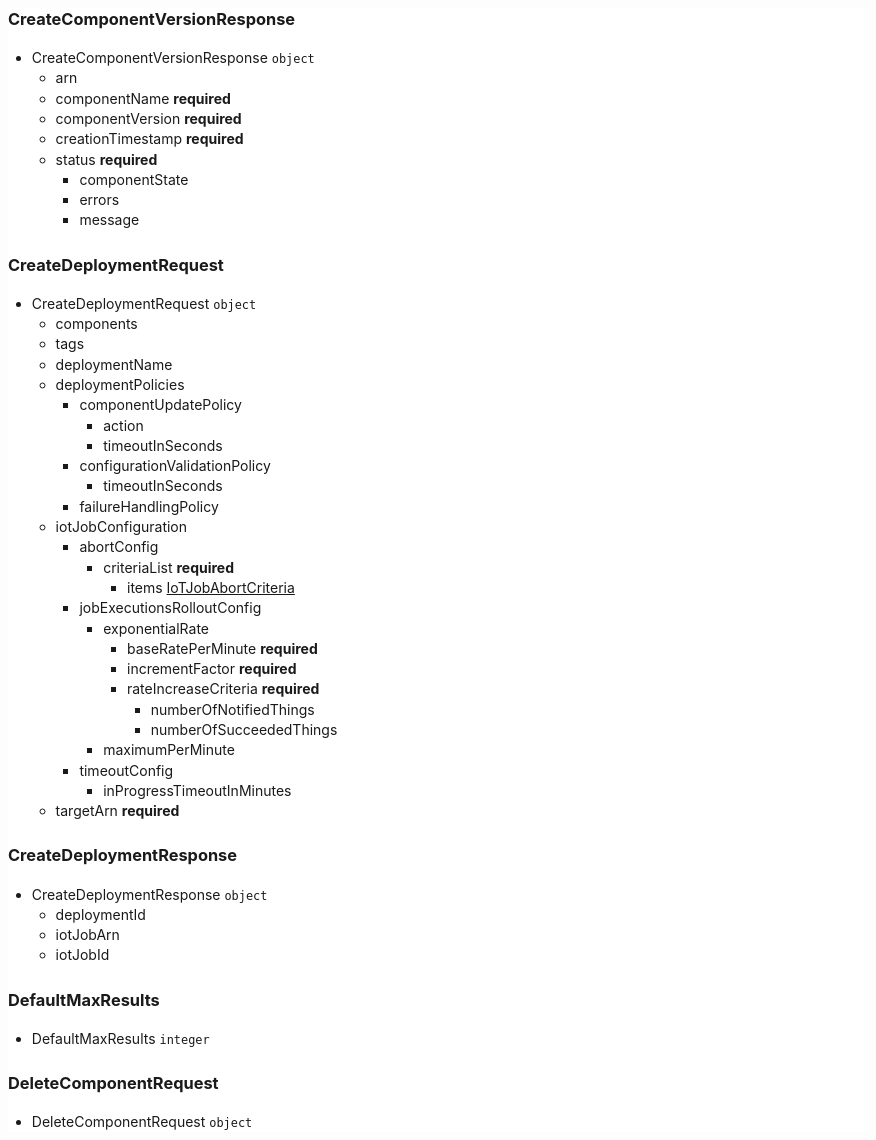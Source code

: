 ### CreateComponentVersionResponse
* CreateComponentVersionResponse `object`
  * arn
  * componentName **required**
  * componentVersion **required**
  * creationTimestamp **required**
  * status **required**
    * componentState
    * errors
    * message

### CreateDeploymentRequest
* CreateDeploymentRequest `object`
  * components
  * tags
  * deploymentName
  * deploymentPolicies
    * componentUpdatePolicy
      * action
      * timeoutInSeconds
    * configurationValidationPolicy
      * timeoutInSeconds
    * failureHandlingPolicy
  * iotJobConfiguration
    * abortConfig
      * criteriaList **required**
        * items [IoTJobAbortCriteria](#iotjobabortcriteria)
    * jobExecutionsRolloutConfig
      * exponentialRate
        * baseRatePerMinute **required**
        * incrementFactor **required**
        * rateIncreaseCriteria **required**
          * numberOfNotifiedThings
          * numberOfSucceededThings
      * maximumPerMinute
    * timeoutConfig
      * inProgressTimeoutInMinutes
  * targetArn **required**

### CreateDeploymentResponse
* CreateDeploymentResponse `object`
  * deploymentId
  * iotJobArn
  * iotJobId

### DefaultMaxResults
* DefaultMaxResults `integer`

### DeleteComponentRequest
* DeleteComponentRequest `object`
